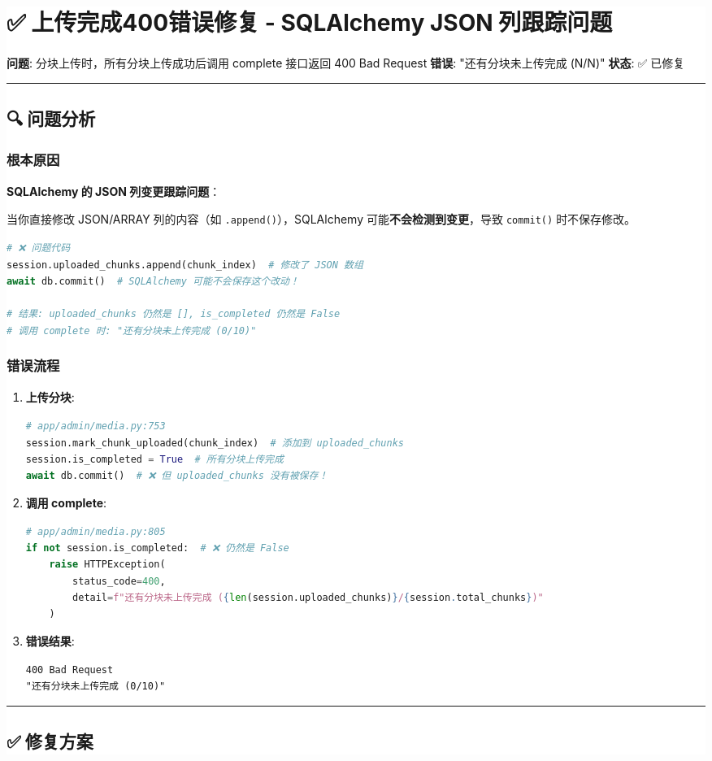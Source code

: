 # ✅ 上传完成400错误修复 - SQLAlchemy JSON 列跟踪问题

**问题**: 分块上传时，所有分块上传成功后调用 complete 接口返回 400 Bad Request
**错误**: "还有分块未上传完成 (N/N)"
**状态**: ✅ 已修复

---

## 🔍 问题分析

### 根本原因

**SQLAlchemy 的 JSON 列变更跟踪问题**：

当你直接修改 JSON/ARRAY 列的内容（如 `.append()`），SQLAlchemy 可能**不会检测到变更**，导致 `commit()` 时不保存修改。

```python
# ❌ 问题代码
session.uploaded_chunks.append(chunk_index)  # 修改了 JSON 数组
await db.commit()  # SQLAlchemy 可能不会保存这个改动！

# 结果: uploaded_chunks 仍然是 [], is_completed 仍然是 False
# 调用 complete 时: "还有分块未上传完成 (0/10)"
```

### 错误流程

1. **上传分块**:
   ```python
   # app/admin/media.py:753
   session.mark_chunk_uploaded(chunk_index)  # 添加到 uploaded_chunks
   session.is_completed = True  # 所有分块上传完成
   await db.commit()  # ❌ 但 uploaded_chunks 没有被保存！
   ```

2. **调用 complete**:
   ```python
   # app/admin/media.py:805
   if not session.is_completed:  # ❌ 仍然是 False
       raise HTTPException(
           status_code=400,
           detail=f"还有分块未上传完成 ({len(session.uploaded_chunks)}/{session.total_chunks})"
       )
   ```

3. **错误结果**:
   ```
   400 Bad Request
   "还有分块未上传完成 (0/10)"
   ```

---

## ✅ 修复方案
